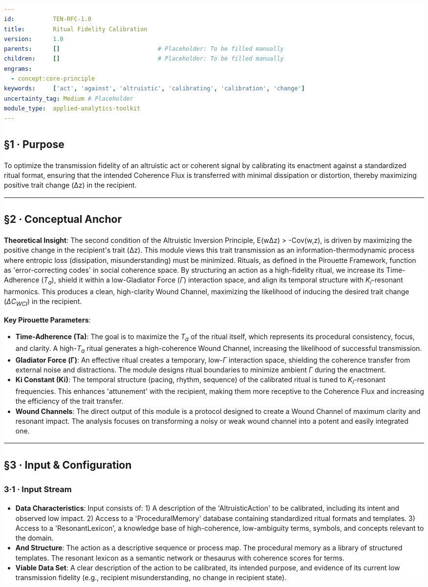 ```yaml
---
id:           TEN-RFC-1.0
title:        Ritual Fidelity Calibration
version:      1.0
parents:      []                            # Placeholder: To be filled manually
children:     []                            # Placeholder: To be filled manually
engrams:
  - concept:core-principle
keywords:     ['act', 'against', 'altruistic', 'calibrating', 'calibration', 'change']
uncertainty_tag: Medium # Placeholder
module_type:  applied-analytics-toolkit
---
```


## §1 · Purpose
To optimize the transmission fidelity of an altruistic act or coherent signal by calibrating its enactment against a standardized ritual format, ensuring that the intended Coherence Flux is transferred with minimal dissipation or distortion, thereby maximizing positive trait change (Δz) in the recipient.

---

## §2 · Conceptual Anchor
**Theoretical Insight**: The second condition of the Altruistic Inversion Principle, E(wΔz) > -Cov(w,z), is driven by maximizing the positive change in the recipient's trait (Δz). This module views this trait transmission as an information-thermodynamic process where entropic loss (dissipation, misunderstanding) must be minimized. Rituals, as defined in the Pirouette Framework, function as 'error-correcting codes' in social coherence space. By structuring an action as a high-fidelity ritual, we increase its Time-Adherence ($T_a$), shield it within a low-Gladiator Force ($\Gamma$) interaction space, and align its temporal structure with $K_i$-resonant harmonics. This produces a clean, high-clarity Wound Channel, maximizing the likelihood of inducing the desired trait change ($ΔC_{WCI}$) in the recipient.

**Key Pirouette Parameters**:
* **Time-Adherence (Ta)**: The goal is to maximize the $T_a$ of the ritual itself, which represents its procedural consistency, focus, and clarity. A high-$T_a$ ritual generates a high-coherence Wound Channel, increasing the likelihood of successful transmission.
* **Gladiator Force (Γ)**: An effective ritual creates a temporary, low-$\Gamma$ interaction space, shielding the coherence transfer from external noise and distractions. The module designs ritual boundaries to minimize ambient $\Gamma$ during the enactment.
* **Ki Constant (Ki)**: The temporal structure (pacing, rhythm, sequence) of the calibrated ritual is tuned to $K_i$-resonant frequencies. This enhances 'attunement' with the recipient, making them more receptive to the Coherence Flux and increasing the efficiency of the trait transfer.
* **Wound Channels**: The direct output of this module is a protocol designed to create a Wound Channel of maximum clarity and resonant impact. The analysis focuses on transforming a noisy or weak wound channel into a potent and easily integrated one.

---

## §3 · Input & Configuration
### 3·1 · Input Stream
* **Data Characteristics**: Input consists of: 1) A description of the 'AltruisticAction' to be calibrated, including its intent and observed low impact. 2) Access to a 'ProceduralMemory' database containing standardized ritual formats and templates. 3) Access to a 'ResonantLexicon', a knowledge base of high-coherence, low-ambiguity terms, symbols, and concepts relevant to the domain.
* **And Structure**: The action as a descriptive sequence or process map. The procedural memory as a library of structured templates. The resonant lexicon as a semantic network or thesaurus with coherence scores for terms.
* **Viable Data Set**: A clear description of the action to be calibrated, its intended purpose, and evidence of its current low transmission fidelity (e.g., recipient misunderstanding, no change in recipient state).